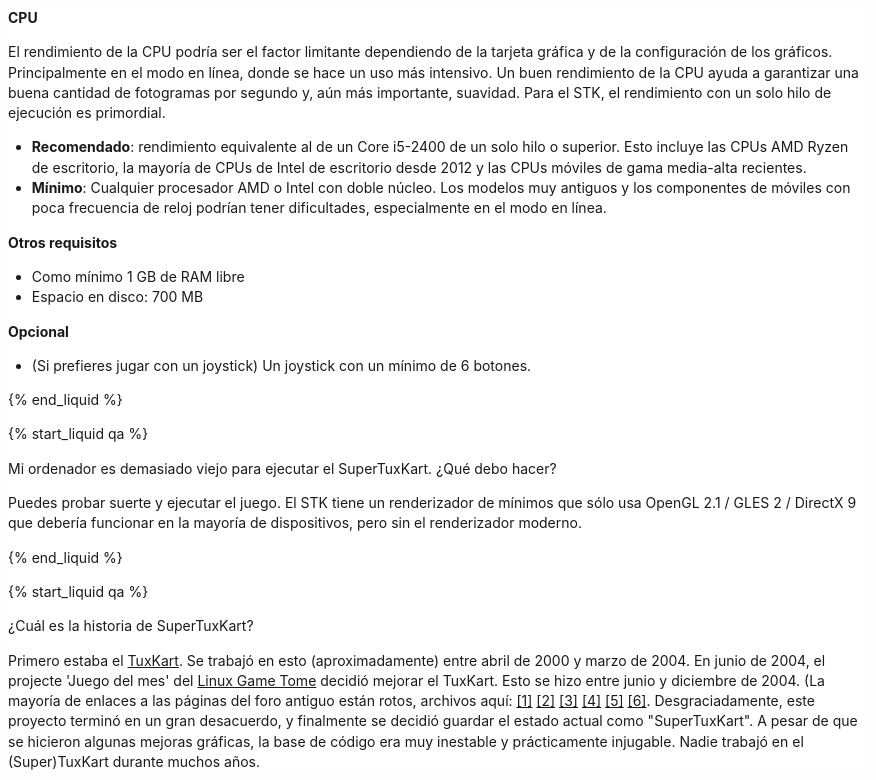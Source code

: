 **CPU**

El rendimiento de la CPU podría ser el factor limitante dependiendo de la tarjeta gráfica y de la configuración de los gráficos. Principalmente en el modo en línea, donde se hace un uso más intensivo. Un buen rendimiento de la CPU ayuda a garantizar una buena cantidad de fotogramas por segundo y, aún más importante, suavidad. Para el STK, el rendimiento con un solo hilo de ejecución es primordial.

* **Recomendado**: rendimiento equivalente al de un Core i5-2400 de un solo hilo o superior. Esto incluye las CPUs AMD Ryzen de escritorio, la mayoría de CPUs de Intel de escritorio desde 2012 y las CPUs móviles de gama media-alta recientes.
* **Mínimo**: Cualquier procesador AMD o Intel con doble núcleo. Los modelos muy antiguos y los componentes de móviles con poca frecuencia de reloj podrían tener dificultades, especialmente en el modo en línea.

**Otros requisitos**

* Como mínimo 1 GB de RAM libre
* Espacio en disco: 700 MB

**Opcional**

* (Si prefieres jugar con un joystick) Un joystick con un mínimo de 6 botones.

{% end_liquid %}

{% start_liquid qa %}

Mi ordenador es demasiado viejo para ejecutar el SuperTuxKart. ¿Qué debo hacer?

Puedes probar suerte y ejecutar el juego. El STK tiene un renderizador de mínimos que sólo usa OpenGL 2.1 / GLES 2 / DirectX 9 que debería funcionar en la mayoría de dispositivos, pero sin el renderizador moderno.

{% end_liquid %}

{% start_liquid qa %}

¿Cuál es la historia de SuperTuxKart?

Primero estaba el [TuxKart](http://tuxkart.sourceforge.net). Se trabajó en esto (aproximadamente) entre abril de 2000 y marzo de 2004. En junio de 2004, el projecte 'Juego del mes' del [Linux Game Tome](https://web.archive.org/web/20040915081722/http://www.happypenguin.org/) decidió mejorar el TuxKart. Esto se hizo entre junio y diciembre de 2004. (La mayoría de enlaces a las páginas del foro antiguo están rotos, archivos aquí: [[1]](https://web.archive.org/web/20041109144934/http://www.happypenguin.org/forums/viewtopic.php?t=1407) [[2]](https://web.archive.org/web/20120607000453/http://www.happypenguin.org/forums/viewtopic.php?t=1407&postdays=0&postorder=asc&start=15&sid=e3789fa7035b89cbfc1ab2aa6366033c) [[3]](https://web.archive.org/web/20120606235857/http://www.happypenguin.org/forums/viewtopic.php?t=1407&postdays=0&postorder=asc&start=30&sid=e3789fa7035b89cbfc1ab2aa6366033c) [[4]](https://web.archive.org/web/20120607000143/http://www.happypenguin.org/forums/viewtopic.php?t=1407&postdays=0&postorder=asc&start=45&sid=e3789fa7035b89cbfc1ab2aa6366033c) [[5]](https://web.archive.org/web/20120607000320/http://www.happypenguin.org/forums/viewtopic.php?t=1407&postdays=0&postorder=asc&start=60&sid=e3789fa7035b89cbfc1ab2aa6366033c) [[6]](https://web.archive.org/web/20120606235853/http://www.happypenguin.org/forums/viewtopic.php?t=1407&postdays=0&postorder=asc&start=75&sid=e3789fa7035b89cbfc1ab2aa6366033c). Desgraciadamente, este proyecto terminó en un gran desacuerdo, y finalmente se decidió guardar el estado actual como "SuperTuxKart". A pesar de que se hicieron algunas mejoras gráficas, la base de código era muy inestable y prácticamente injugable. Nadie trabajó en el (Super)TuxKart durante muchos años.
